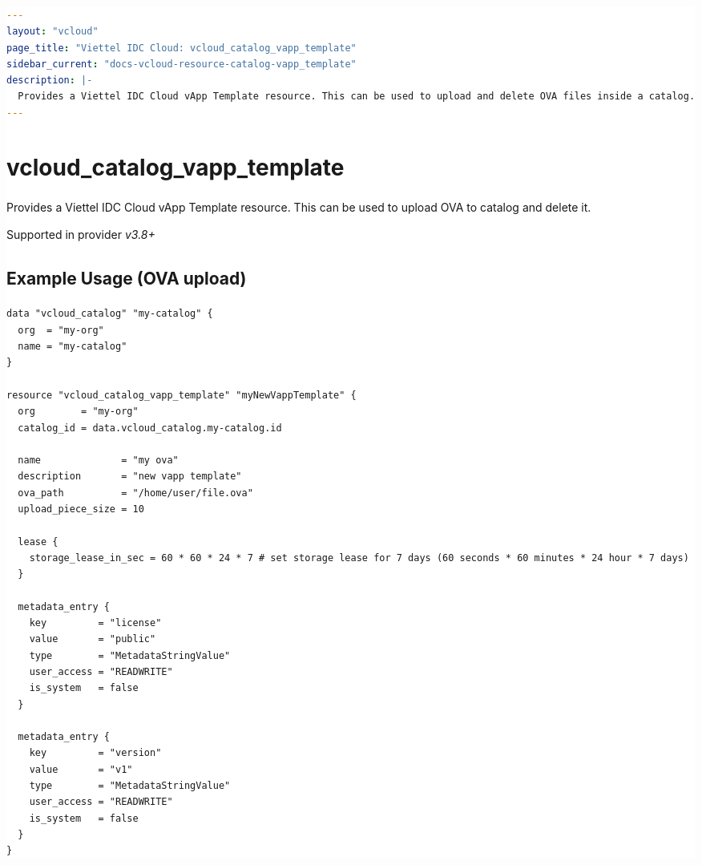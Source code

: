 ```yaml
---
layout: "vcloud"
page_title: "Viettel IDC Cloud: vcloud_catalog_vapp_template"
sidebar_current: "docs-vcloud-resource-catalog-vapp_template"
description: |-
  Provides a Viettel IDC Cloud vApp Template resource. This can be used to upload and delete OVA files inside a catalog.
---
```


# vcloud\_catalog\_vapp\_template

Provides a Viettel IDC Cloud vApp Template resource. This can be used to upload OVA to catalog and delete it.

Supported in provider *v3.8+*

## Example Usage (OVA upload)

```hcl
data "vcloud_catalog" "my-catalog" {
  org  = "my-org"
  name = "my-catalog"
}

resource "vcloud_catalog_vapp_template" "myNewVappTemplate" {
  org        = "my-org"
  catalog_id = data.vcloud_catalog.my-catalog.id

  name              = "my ova"
  description       = "new vapp template"
  ova_path          = "/home/user/file.ova"
  upload_piece_size = 10

  lease {
    storage_lease_in_sec = 60 * 60 * 24 * 7 # set storage lease for 7 days (60 seconds * 60 minutes * 24 hour * 7 days)
  }

  metadata_entry {
    key         = "license"
    value       = "public"
    type        = "MetadataStringValue"
    user_access = "READWRITE"
    is_system   = false
  }

  metadata_entry {
    key         = "version"
    value       = "v1"
    type        = "MetadataStringValue"
    user_access = "READWRITE"
    is_system   = false
  }
}
```
